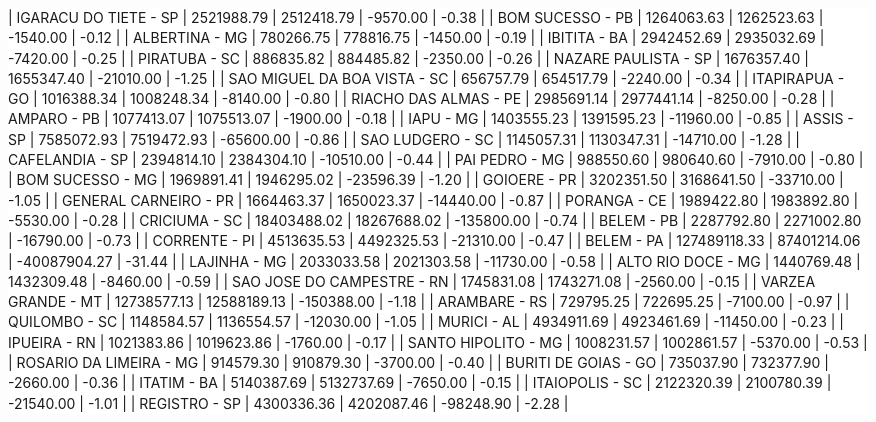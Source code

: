 | IGARACU DO TIETE - SP | 2521988.79 | 2512418.79 | -9570.00 | -0.38 |
| BOM SUCESSO - PB | 1264063.63 | 1262523.63 | -1540.00 | -0.12 |
| ALBERTINA - MG | 780266.75 | 778816.75 | -1450.00 | -0.19 |
| IBITITA - BA | 2942452.69 | 2935032.69 | -7420.00 | -0.25 |
| PIRATUBA - SC | 886835.82 | 884485.82 | -2350.00 | -0.26 |
| NAZARE PAULISTA - SP | 1676357.40 | 1655347.40 | -21010.00 | -1.25 |
| SAO MIGUEL DA BOA VISTA - SC | 656757.79 | 654517.79 | -2240.00 | -0.34 |
| ITAPIRAPUA - GO | 1016388.34 | 1008248.34 | -8140.00 | -0.80 |
| RIACHO DAS ALMAS - PE | 2985691.14 | 2977441.14 | -8250.00 | -0.28 |
| AMPARO - PB | 1077413.07 | 1075513.07 | -1900.00 | -0.18 |
| IAPU - MG | 1403555.23 | 1391595.23 | -11960.00 | -0.85 |
| ASSIS - SP | 7585072.93 | 7519472.93 | -65600.00 | -0.86 |
| SAO LUDGERO - SC | 1145057.31 | 1130347.31 | -14710.00 | -1.28 |
| CAFELANDIA - SP | 2394814.10 | 2384304.10 | -10510.00 | -0.44 |
| PAI PEDRO - MG | 988550.60 | 980640.60 | -7910.00 | -0.80 |
| BOM SUCESSO - MG | 1969891.41 | 1946295.02 | -23596.39 | -1.20 |
| GOIOERE - PR | 3202351.50 | 3168641.50 | -33710.00 | -1.05 |
| GENERAL CARNEIRO - PR | 1664463.37 | 1650023.37 | -14440.00 | -0.87 |
| PORANGA - CE | 1989422.80 | 1983892.80 | -5530.00 | -0.28 |
| CRICIUMA - SC | 18403488.02 | 18267688.02 | -135800.00 | -0.74 |
| BELEM - PB | 2287792.80 | 2271002.80 | -16790.00 | -0.73 |
| CORRENTE - PI | 4513635.53 | 4492325.53 | -21310.00 | -0.47 |
| BELEM - PA | 127489118.33 | 87401214.06 | -40087904.27 | -31.44 |
| LAJINHA - MG | 2033033.58 | 2021303.58 | -11730.00 | -0.58 |
| ALTO RIO DOCE - MG | 1440769.48 | 1432309.48 | -8460.00 | -0.59 |
| SAO JOSE DO CAMPESTRE - RN | 1745831.08 | 1743271.08 | -2560.00 | -0.15 |
| VARZEA GRANDE - MT | 12738577.13 | 12588189.13 | -150388.00 | -1.18 |
| ARAMBARE - RS | 729795.25 | 722695.25 | -7100.00 | -0.97 |
| QUILOMBO - SC | 1148584.57 | 1136554.57 | -12030.00 | -1.05 |
| MURICI - AL | 4934911.69 | 4923461.69 | -11450.00 | -0.23 |
| IPUEIRA - RN | 1021383.86 | 1019623.86 | -1760.00 | -0.17 |
| SANTO HIPOLITO - MG | 1008231.57 | 1002861.57 | -5370.00 | -0.53 |
| ROSARIO DA LIMEIRA - MG | 914579.30 | 910879.30 | -3700.00 | -0.40 |
| BURITI DE GOIAS - GO | 735037.90 | 732377.90 | -2660.00 | -0.36 |
| ITATIM - BA | 5140387.69 | 5132737.69 | -7650.00 | -0.15 |
| ITAIOPOLIS - SC | 2122320.39 | 2100780.39 | -21540.00 | -1.01 |
| REGISTRO - SP | 4300336.36 | 4202087.46 | -98248.90 | -2.28 |